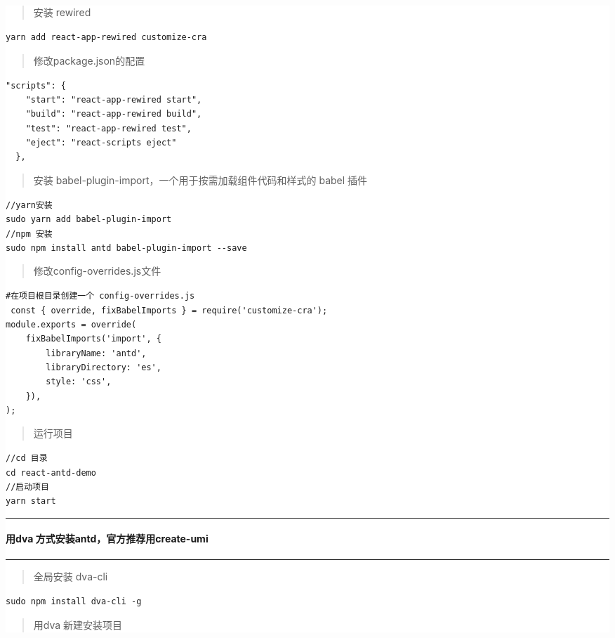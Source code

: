 > 安装 rewired

```
yarn add react-app-rewired customize-cra
```
> 修改package.json的配置

```
"scripts": {
    "start": "react-app-rewired start",
    "build": "react-app-rewired build",
    "test": "react-app-rewired test",
    "eject": "react-scripts eject"
  },
```



> 安装  babel-plugin-import，一个用于按需加载组件代码和样式的 babel 插件


```
//yarn安装 
sudo yarn add babel-plugin-import
//npm 安装 
sudo npm install antd babel-plugin-import --save

```
> 修改config-overrides.js文件

```
#在项目根目录创建一个 config-overrides.js
 const { override, fixBabelImports } = require('customize-cra');
module.exports = override(
    fixBabelImports('import', {
        libraryName: 'antd',
        libraryDirectory: 'es',
        style: 'css',
    }),
);
```

> 运行项目

```
//cd 目录
cd react-antd-demo
//启动项目
yarn start
```
---
#### 用dva 方式安装antd，官方推荐用create-umi

---
> 全局安装 dva-cli

```
sudo npm install dva-cli -g
```
> 用dva 新建安装项目
